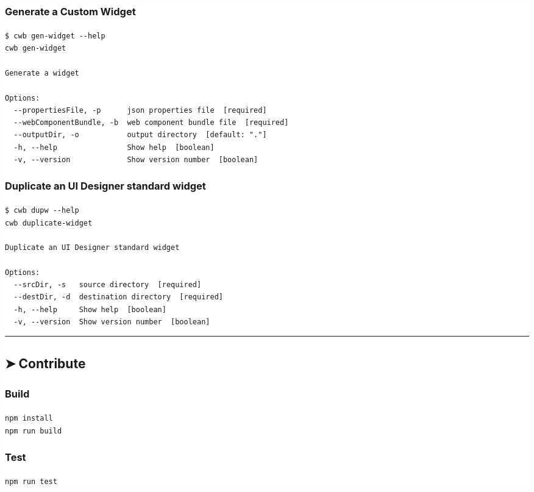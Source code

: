 ### Generate a Custom Widget
```shell
$ cwb gen-widget --help
cwb gen-widget

Generate a widget

Options:
  --propertiesFile, -p      json properties file  [required]
  --webComponentBundle, -b  web component bundle file  [required]
  --outputDir, -o           output directory  [default: "."]
  -h, --help                Show help  [boolean]
  -v, --version             Show version number  [boolean]
```

### Duplicate an UI Designer standard widget
```shell
$ cwb dupw --help
cwb duplicate-widget

Duplicate an UI Designer standard widget

Options:
  --srcDir, -s   source directory  [required]
  --destDir, -d  destination directory  [required]
  -h, --help     Show help  [boolean]
  -v, --version  Show version number  [boolean]
```

---

## ➤ Contribute
### Build
```
npm install
npm run build
```

### Test
```
npm run test
```

